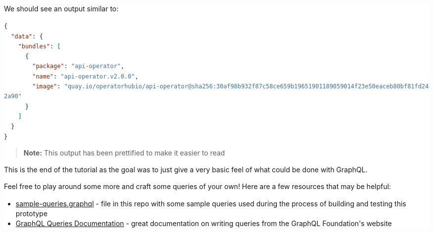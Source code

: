 We should see an output similar to:
```json
{
  "data": {
    "bundles": [
      {
        "package": "api-operator",
        "name": "api-operator.v2.0.0",
        "image": "quay.io/operatorhubio/api-operator@sha256:30af98b932f87c58ce659b19651901189059014f23e50eaceb80bf81fd242a90"
      }
    ]
  }
}
```
> **Note:** 
> This output has been prettified to make it easier to read

This is the end of the tutorial as the goal was to just give a very basic feel of what could be done with GraphQL.

Feel free to play around some more and craft some queries of your own! Here are a few resources that may be helpful:
- [sample-queries.graphql](./sample-queries.graphql) - file in this repo with some sample queries used during the process of building and testing this prototype
- [GraphQL Queries Documentation](https://graphql.org/learn/queries/) - great documentation on writing queries from the GraphQL Foundation's website